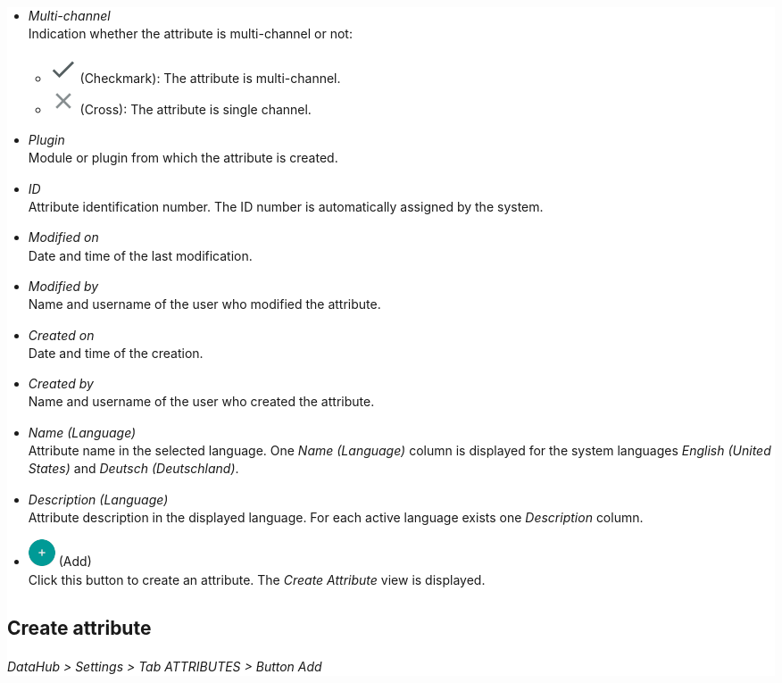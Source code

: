 
- *Multi-channel*   
  Indication whether the attribute is multi-channel or not:
  - ![Check](/Assets/Icons/Check.png "[Check]") (Checkmark): The attribute is multi-channel.  
  - ![Cross](/Assets/Icons/Cross02.png "[Cross]") (Cross): The attribute is single channel.


- *Plugin*   
  Module or plugin from which the attribute is created.

- *ID*   
  Attribute identification number. The ID number is automatically assigned by the system.

- *Modified on*   
  Date and time of the last modification.

- *Modified by*   
  Name and username of the user who modified the attribute.

- *Created on*   
  Date and time of the creation.

- *Created by*   
  Name and username of the user who created the attribute.

- *Name (Language)*   
  Attribute name in the selected language. One *Name (Language)* column is displayed for the system languages *English (United States)* and *Deutsch (Deutschland)*.

- *Description (Language)*   
  Attribute description in the displayed language. For each active language exists one *Description* column.

- ![Add](/Assets/Icons/Plus01.png "[Add]") (Add)   
  Click this button to create an attribute. The *Create Attribute* view is displayed.   


## Create attribute
*DataHub > Settings > Tab ATTRIBUTES > Button Add*


  [comment]: <> (Is that right? -> language question)
  [comment]: <> (Is that right? -> language question)
  [comment]: <> (What means 'Calculated'? completeness calculation? what field are calculated?)